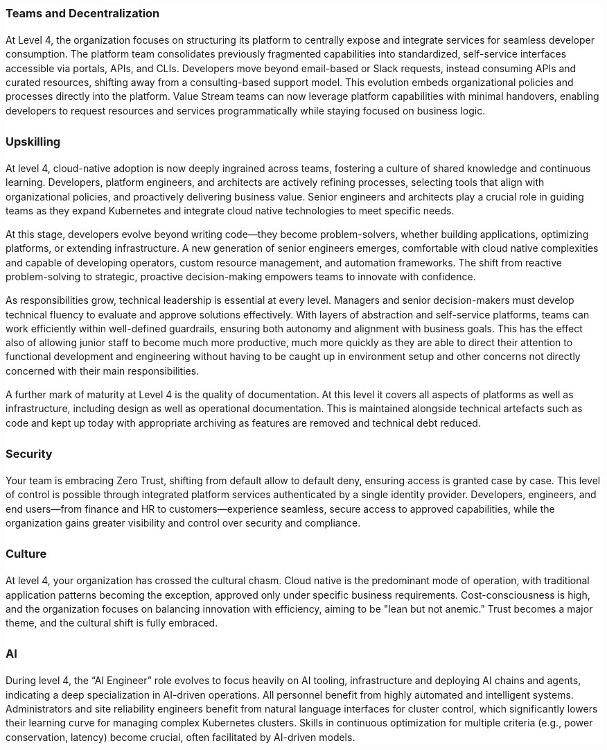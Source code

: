 ### Teams and Decentralization
At Level 4, the organization focuses on structuring its platform to centrally expose and integrate services for seamless developer consumption. The platform team consolidates previously fragmented capabilities into standardized, self-service interfaces accessible via portals, APIs, and CLIs. Developers move beyond email-based or Slack requests, instead consuming APIs and curated resources, shifting away from a consulting-based support model. This evolution embeds organizational policies and processes directly into the platform. Value Stream teams can now leverage platform capabilities with minimal handovers, enabling developers to request resources and services programmatically while staying focused on business logic. 

### Upskilling

At level 4, cloud-native adoption is now deeply ingrained across teams, fostering a culture of shared knowledge and continuous learning. Developers, platform engineers, and architects are actively refining processes, selecting tools that align with organizational policies, and proactively delivering business value. Senior engineers and architects play a crucial role in guiding teams as they expand Kubernetes and integrate cloud native technologies to meet specific needs.

At this stage, developers evolve beyond writing code—they become problem-solvers, whether building applications, optimizing platforms, or extending infrastructure. A new generation of senior engineers emerges, comfortable with cloud native complexities and capable of developing operators, custom resource management, and automation frameworks. The shift from reactive problem-solving to strategic, proactive decision-making empowers teams to innovate with confidence.

As responsibilities grow, technical leadership is essential at every level. Managers and senior decision-makers must develop technical fluency to evaluate and approve solutions effectively. With layers of abstraction and self-service platforms, teams can work efficiently within well-defined guardrails, ensuring both autonomy and alignment with business goals.  This has the effect also of allowing junior staff to become much more productive, much more quickly as they are able to direct their attention to functional development and engineering without having to be caught up in environment setup and other concerns not directly concerned with their main responsibilities.

A further mark of maturity at Level 4 is the quality of documentation.  At this level it covers all aspects of platforms as well as infrastructure, including design as well as operational documentation.  This is maintained alongside technical artefacts such as code and kept up today with appropriate archiving as features are removed and technical debt reduced.

### Security
Your team is embracing Zero Trust, shifting from default allow to default deny, ensuring access is granted case by case. This level of control is possible through integrated platform services authenticated by a single identity provider. Developers, engineers, and end users—from finance and HR to customers—experience seamless, secure access to approved capabilities, while the organization gains greater visibility and control over security and compliance.

### Culture
At level 4, your organization has crossed the cultural chasm. Cloud native is the predominant mode of operation, with traditional application patterns becoming the exception, approved only under specific business requirements. Cost-consciousness is high, and the organization focuses on balancing innovation with efficiency, aiming to be "lean but not anemic." Trust becomes a major theme, and the cultural shift is fully embraced.

### AI
During level 4, the “AI Engineer” role evolves to focus heavily on AI tooling, infrastructure and deploying AI chains and agents, indicating a deep specialization in AI-driven operations.  All personnel benefit from highly automated and intelligent systems. Administrators and site reliability engineers benefit from natural language interfaces for cluster control, which significantly lowers their learning curve for managing complex Kubernetes clusters. Skills in continuous optimization for multiple criteria (e.g., power conservation, latency) become crucial, often facilitated by AI-driven models.
